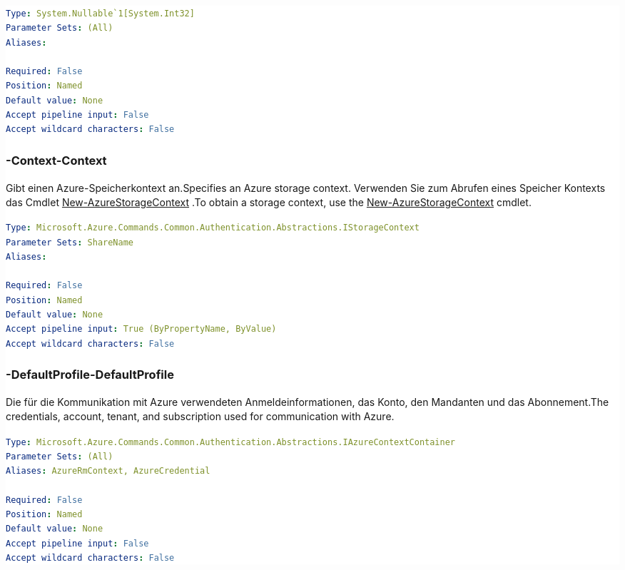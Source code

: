 ```yaml
Type: System.Nullable`1[System.Int32]
Parameter Sets: (All)
Aliases:

Required: False
Position: Named
Default value: None
Accept pipeline input: False
Accept wildcard characters: False
```

### <span data-ttu-id="48442-128">-Context</span><span class="sxs-lookup"><span data-stu-id="48442-128">-Context</span></span>
<span data-ttu-id="48442-129">Gibt einen Azure-Speicherkontext an.</span><span class="sxs-lookup"><span data-stu-id="48442-129">Specifies an Azure storage context.</span></span>
<span data-ttu-id="48442-130">Verwenden Sie zum Abrufen eines Speicher Kontexts das Cmdlet [New-AzureStorageContext](./New-AzureStorageContext.md) .</span><span class="sxs-lookup"><span data-stu-id="48442-130">To obtain a storage context, use the [New-AzureStorageContext](./New-AzureStorageContext.md) cmdlet.</span></span>

```yaml
Type: Microsoft.Azure.Commands.Common.Authentication.Abstractions.IStorageContext
Parameter Sets: ShareName
Aliases:

Required: False
Position: Named
Default value: None
Accept pipeline input: True (ByPropertyName, ByValue)
Accept wildcard characters: False
```

### <span data-ttu-id="48442-131">-DefaultProfile</span><span class="sxs-lookup"><span data-stu-id="48442-131">-DefaultProfile</span></span>
<span data-ttu-id="48442-132">Die für die Kommunikation mit Azure verwendeten Anmeldeinformationen, das Konto, den Mandanten und das Abonnement.</span><span class="sxs-lookup"><span data-stu-id="48442-132">The credentials, account, tenant, and subscription used for communication with Azure.</span></span>

```yaml
Type: Microsoft.Azure.Commands.Common.Authentication.Abstractions.IAzureContextContainer
Parameter Sets: (All)
Aliases: AzureRmContext, AzureCredential

Required: False
Position: Named
Default value: None
Accept pipeline input: False
Accept wildcard characters: False
```
